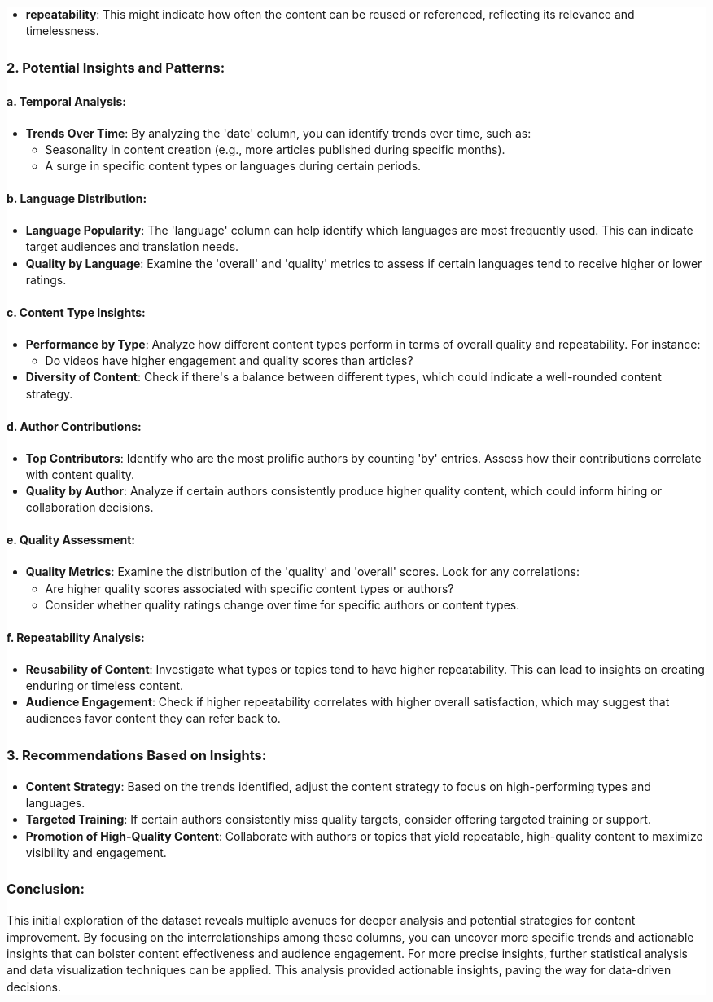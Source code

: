   - **repeatability**: This might indicate how often the content can be reused or referenced, reflecting its relevance and timelessness.

### 2. Potential Insights and Patterns:
#### a. Temporal Analysis:
   - **Trends Over Time**: By analyzing the 'date' column, you can identify trends over time, such as:
     - Seasonality in content creation (e.g., more articles published during specific months).
     - A surge in specific content types or languages during certain periods.

#### b. Language Distribution:
   - **Language Popularity**: The 'language' column can help identify which languages are most frequently used. This can indicate target audiences and translation needs.
   - **Quality by Language**: Examine the 'overall' and 'quality' metrics to assess if certain languages tend to receive higher or lower ratings.

#### c. Content Type Insights:
   - **Performance by Type**: Analyze how different content types perform in terms of overall quality and repeatability. For instance:
     - Do videos have higher engagement and quality scores than articles?
   - **Diversity of Content**: Check if there's a balance between different types, which could indicate a well-rounded content strategy.

#### d. Author Contributions:
   - **Top Contributors**: Identify who are the most prolific authors by counting 'by' entries. Assess how their contributions correlate with content quality.
   - **Quality by Author**: Analyze if certain authors consistently produce higher quality content, which could inform hiring or collaboration decisions.

#### e. Quality Assessment:
   - **Quality Metrics**: Examine the distribution of the 'quality' and 'overall' scores. Look for any correlations:
     - Are higher quality scores associated with specific content types or authors?
     - Consider whether quality ratings change over time for specific authors or content types.

#### f. Repeatability Analysis:
   - **Reusability of Content**: Investigate what types or topics tend to have higher repeatability. This can lead to insights on creating enduring or timeless content.
   - **Audience Engagement**: Check if higher repeatability correlates with higher overall satisfaction, which may suggest that audiences favor content they can refer back to.

### 3. Recommendations Based on Insights:
- **Content Strategy**: Based on the trends identified, adjust the content strategy to focus on high-performing types and languages.
- **Targeted Training**: If certain authors consistently miss quality targets, consider offering targeted training or support.
- **Promotion of High-Quality Content**: Collaborate with authors or topics that yield repeatable, high-quality content to maximize visibility and engagement.

### Conclusion:
This initial exploration of the dataset reveals multiple avenues for deeper analysis and potential strategies for content improvement. By focusing on the interrelationships among these columns, you can uncover more specific trends and actionable insights that can bolster content effectiveness and audience engagement. For more precise insights, further statistical analysis and data visualization techniques can be applied.
This analysis provided actionable insights, paving the way for data-driven decisions.